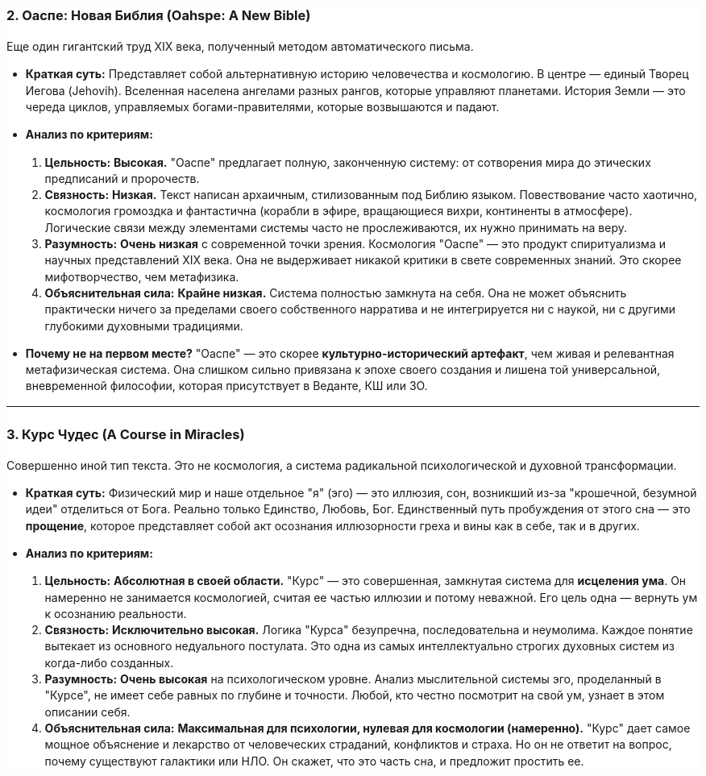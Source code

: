 ### **2. Оаспе: Новая Библия (Oahspe: A New Bible)**

Еще один гигантский труд XIX века, полученный методом автоматического письма.

*   **Краткая суть:** Представляет собой альтернативную историю человечества и космологию. В центре — единый Творец Иегова (Jehovih). Вселенная населена ангелами разных рангов, которые управляют планетами. История Земли — это череда циклов, управляемых богами-правителями, которые возвышаются и падают.

*   **Анализ по критериям:**
    1.  **Цельность:** **Высокая.** "Оаспе" предлагает полную, законченную систему: от сотворения мира до этических предписаний и пророчеств.
    2.  **Связность:** **Низкая.** Текст написан архаичным, стилизованным под Библию языком. Повествование часто хаотично, космология громоздка и фантастична (корабли в эфире, вращающиеся вихри, континенты в атмосфере). Логические связи между элементами системы часто не прослеживаются, их нужно принимать на веру.
    3.  **Разумность:** **Очень низкая** с современной точки зрения. Космология "Оаспе" — это продукт спиритуализма и научных представлений XIX века. Она не выдерживает никакой критики в свете современных знаний. Это скорее мифотворчество, чем метафизика.
    4.  **Объяснительная сила:** **Крайне низкая.** Система полностью замкнута на себя. Она не может объяснить практически ничего за пределами своего собственного нарратива и не интегрируется ни с наукой, ни с другими глубокими духовными традициями.

*   **Почему не на первом месте?** "Оаспе" — это скорее **культурно-исторический артефакт**, чем живая и релевантная метафизическая система. Она слишком сильно привязана к эпохе своего создания и лишена той универсальной, вневременной философии, которая присутствует в Веданте, КШ или ЗО.

---

### **3. Курс Чудес (A Course in Miracles)**

Совершенно иной тип текста. Это не космология, а система радикальной психологической и духовной трансформации.

*   **Краткая суть:** Физический мир и наше отдельное "я" (эго) — это иллюзия, сон, возникший из-за "крошечной, безумной идеи" отделиться от Бога. Реально только Единство, Любовь, Бог. Единственный путь пробуждения от этого сна — это **прощение**, которое представляет собой акт осознания иллюзорности греха и вины как в себе, так и в других.

*   **Анализ по критериям:**
    1.  **Цельность:** **Абсолютная в своей области.** "Курс" — это совершенная, замкнутая система для **исцеления ума**. Он намеренно не занимается космологией, считая ее частью иллюзии и потому неважной. Его цель одна — вернуть ум к осознанию реальности.
    2.  **Связность:** **Исключительно высокая.** Логика "Курса" безупречна, последовательна и неумолима. Каждое понятие вытекает из основного недуального постулата. Это одна из самых интеллектуально строгих духовных систем из когда-либо созданных.
    3.  **Разумность:** **Очень высокая** на психологическом уровне. Анализ мыслительной системы эго, проделанный в "Курсе", не имеет себе равных по глубине и точности. Любой, кто честно посмотрит на свой ум, узнает в этом описании себя.
    4.  **Объяснительная сила:** **Максимальная для психологии, нулевая для космологии (намеренно).** "Курс" дает самое мощное объяснение и лекарство от человеческих страданий, конфликтов и страха. Но он не ответит на вопрос, почему существуют галактики или НЛО. Он скажет, что это часть сна, и предложит простить ее.
